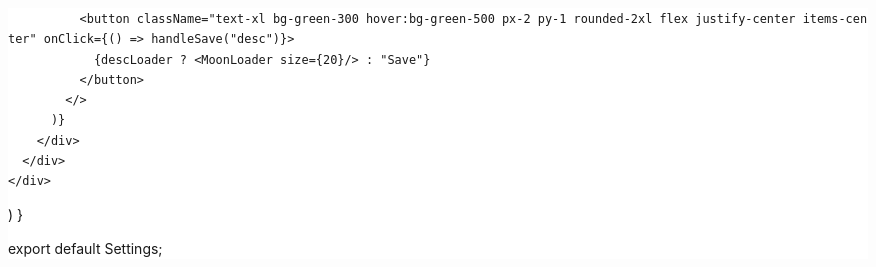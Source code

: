               <button className="text-xl bg-green-300 hover:bg-green-500 px-2 py-1 rounded-2xl flex justify-center items-center" onClick={() => handleSave("desc")}>
                {descLoader ? <MoonLoader size={20}/> : "Save"}
              </button>
            </>
          )}
        </div>
      </div>
    </div>
  )
}

export default Settings;
